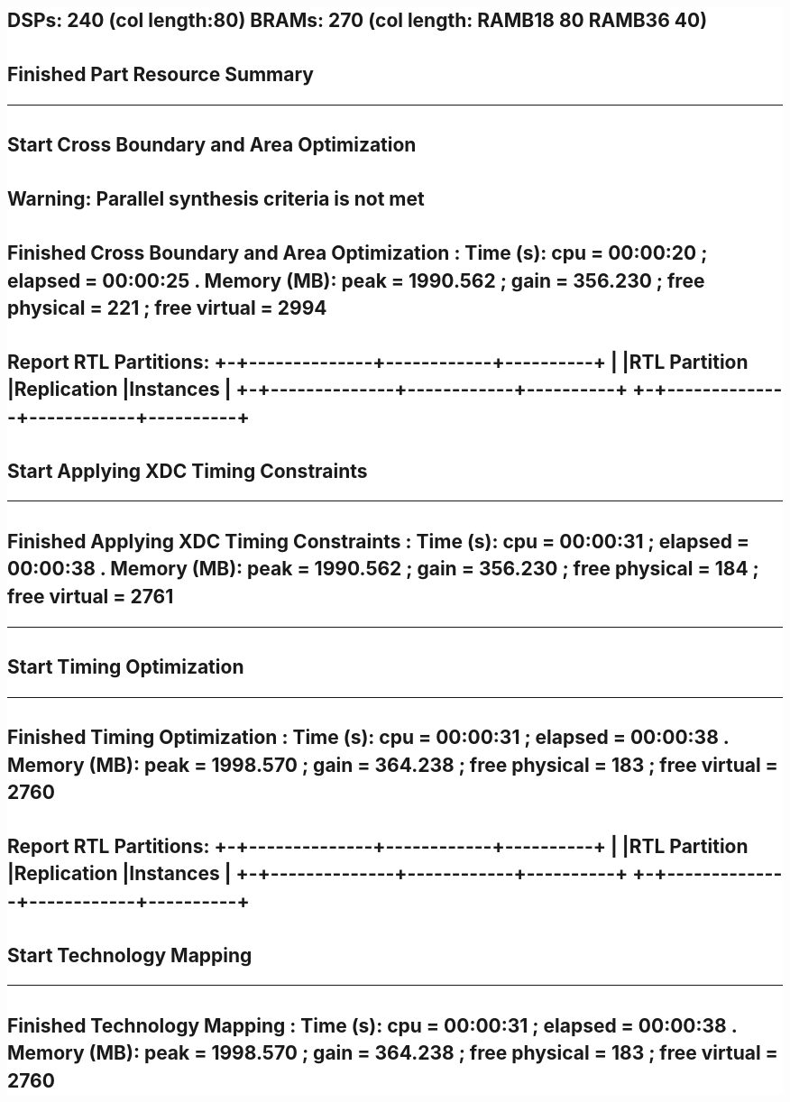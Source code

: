 DSPs: 240 (col length:80)
BRAMs: 270 (col length: RAMB18 80 RAMB36 40)
---------------------------------------------------------------------------------
Finished Part Resource Summary
---------------------------------------------------------------------------------
---------------------------------------------------------------------------------
Start Cross Boundary and Area Optimization
---------------------------------------------------------------------------------
Warning: Parallel synthesis criteria is not met 
---------------------------------------------------------------------------------
Finished Cross Boundary and Area Optimization : Time (s): cpu = 00:00:20 ; elapsed = 00:00:25 . Memory (MB): peak = 1990.562 ; gain = 356.230 ; free physical = 221 ; free virtual = 2994
---------------------------------------------------------------------------------

Report RTL Partitions: 
+-+--------------+------------+----------+
| |RTL Partition |Replication |Instances |
+-+--------------+------------+----------+
+-+--------------+------------+----------+
---------------------------------------------------------------------------------
Start Applying XDC Timing Constraints
---------------------------------------------------------------------------------
---------------------------------------------------------------------------------
Finished Applying XDC Timing Constraints : Time (s): cpu = 00:00:31 ; elapsed = 00:00:38 . Memory (MB): peak = 1990.562 ; gain = 356.230 ; free physical = 184 ; free virtual = 2761
---------------------------------------------------------------------------------
---------------------------------------------------------------------------------
Start Timing Optimization
---------------------------------------------------------------------------------
---------------------------------------------------------------------------------
Finished Timing Optimization : Time (s): cpu = 00:00:31 ; elapsed = 00:00:38 . Memory (MB): peak = 1998.570 ; gain = 364.238 ; free physical = 183 ; free virtual = 2760
---------------------------------------------------------------------------------

Report RTL Partitions: 
+-+--------------+------------+----------+
| |RTL Partition |Replication |Instances |
+-+--------------+------------+----------+
+-+--------------+------------+----------+
---------------------------------------------------------------------------------
Start Technology Mapping
---------------------------------------------------------------------------------
---------------------------------------------------------------------------------
Finished Technology Mapping : Time (s): cpu = 00:00:31 ; elapsed = 00:00:38 . Memory (MB): peak = 1998.570 ; gain = 364.238 ; free physical = 183 ; free virtual = 2760
---------------------------------------------------------------------------------
